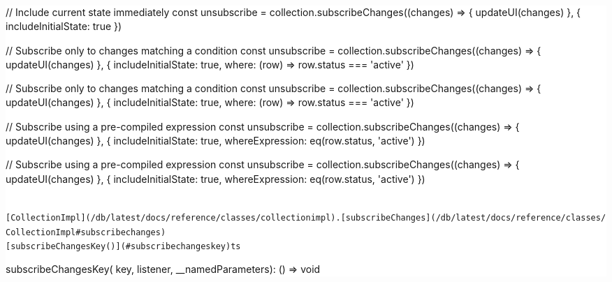 ```

```
// Include current state immediately
const unsubscribe = collection.subscribeChanges((changes) => {
  updateUI(changes)
}, { includeInitialState: true })

```ts

```
// Subscribe only to changes matching a condition
const unsubscribe = collection.subscribeChanges((changes) => {
  updateUI(changes)
}, {
  includeInitialState: true,
  where: (row) => row.status === 'active'
})

```

```
// Subscribe only to changes matching a condition
const unsubscribe = collection.subscribeChanges((changes) => {
  updateUI(changes)
}, {
  includeInitialState: true,
  where: (row) => row.status === 'active'
})

```ts

```
// Subscribe using a pre-compiled expression
const unsubscribe = collection.subscribeChanges((changes) => {
  updateUI(changes)
}, {
  includeInitialState: true,
  whereExpression: eq(row.status, 'active')
})

```

```
// Subscribe using a pre-compiled expression
const unsubscribe = collection.subscribeChanges((changes) => {
  updateUI(changes)
}, {
  includeInitialState: true,
  whereExpression: eq(row.status, 'active')
})

```[Inherited from](#inherited-from-34)

[CollectionImpl](/db/latest/docs/reference/classes/collectionimpl).[subscribeChanges](/db/latest/docs/reference/classes/CollectionImpl#subscribechanges)
[subscribeChangesKey()](#subscribechangeskey)ts

```
subscribeChangesKey(
   key, 
   listener, 
   __namedParameters): () => void
